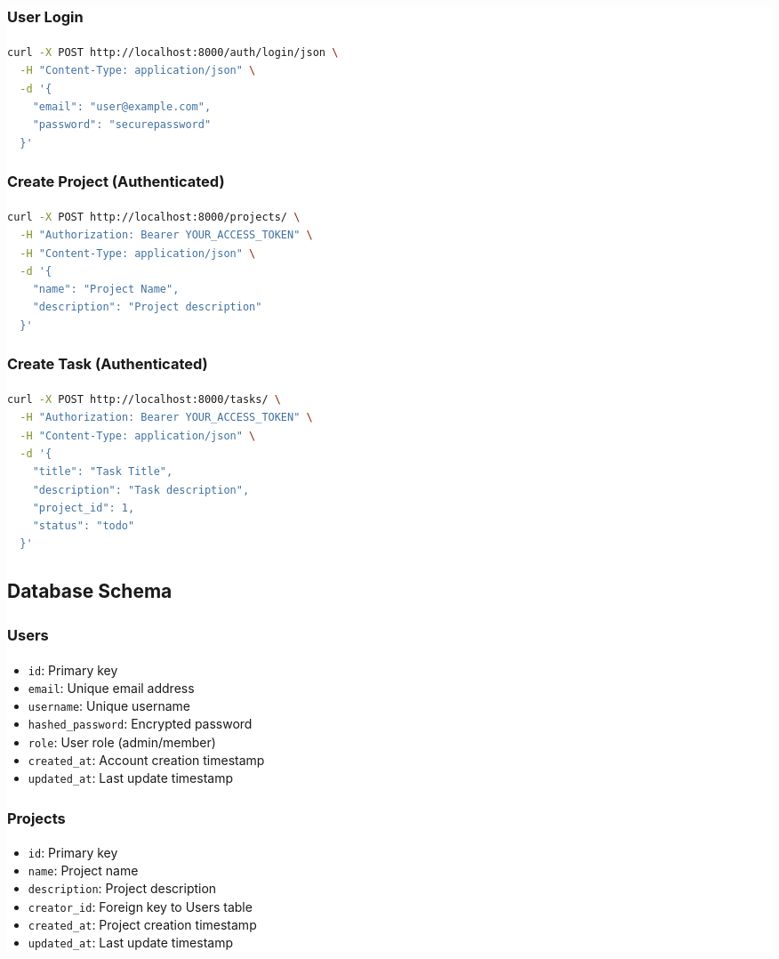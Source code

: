 ### User Login
```bash
curl -X POST http://localhost:8000/auth/login/json \
  -H "Content-Type: application/json" \
  -d '{
    "email": "user@example.com",
    "password": "securepassword"
  }'
```

### Create Project (Authenticated)
```bash
curl -X POST http://localhost:8000/projects/ \
  -H "Authorization: Bearer YOUR_ACCESS_TOKEN" \
  -H "Content-Type: application/json" \
  -d '{
    "name": "Project Name",
    "description": "Project description"
  }'
```

### Create Task (Authenticated)
```bash
curl -X POST http://localhost:8000/tasks/ \
  -H "Authorization: Bearer YOUR_ACCESS_TOKEN" \
  -H "Content-Type: application/json" \
  -d '{
    "title": "Task Title",
    "description": "Task description",
    "project_id": 1,
    "status": "todo"
  }'
```

## Database Schema

### Users
- `id`: Primary key
- `email`: Unique email address
- `username`: Unique username
- `hashed_password`: Encrypted password
- `role`: User role (admin/member)
- `created_at`: Account creation timestamp
- `updated_at`: Last update timestamp

### Projects
- `id`: Primary key
- `name`: Project name
- `description`: Project description
- `creator_id`: Foreign key to Users table
- `created_at`: Project creation timestamp
- `updated_at`: Last update timestamp
